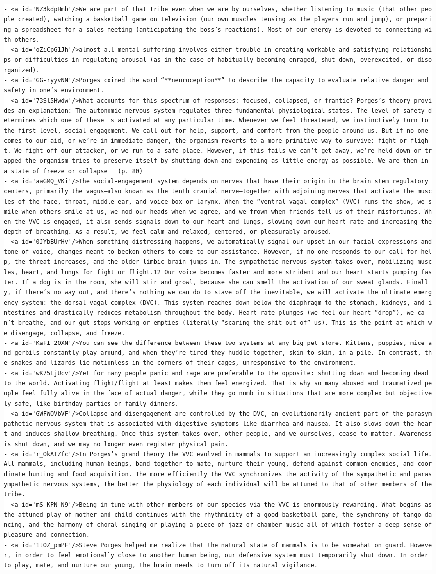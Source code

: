     - <a id='NZ3kdpHmb'/>We are part of that tribe even when we are by ourselves, whether listening to music (that other people created), watching a basketball game on television (our own muscles tensing as the players run and jump), or preparing a spreadsheet for a sales meeting (anticipating the boss’s reactions). Most of our energy is devoted to connecting with others.
    - <a id='oZiCpG1Jh'/>almost all mental suffering involves either trouble in creating workable and satisfying relationships or difficulties in regulating arousal (as in the case of habitually becoming enraged, shut down, overexcited, or disorganized).
    - <a id='GG-ryyvNN'/>Porges coined the word “**neuroception**” to describe the capacity to evaluate relative danger and safety in one’s environment.
    - <a id='73Sl5Hwdw'/>What accounts for this spectrum of responses: focused, collapsed, or frantic? Porges’s theory provides an explanation: The autonomic nervous system regulates three fundamental physiological states. The level of safety determines which one of these is activated at any particular time. Whenever we feel threatened, we instinctively turn to the first level, social engagement. We call out for help, support, and comfort from the people around us. But if no one comes to our aid, or we’re in immediate danger, the organism reverts to a more primitive way to survive: fight or flight. We fight off our attacker, or we run to a safe place. However, if this fails—we can’t get away, we’re held down or trapped—the organism tries to preserve itself by shutting down and expending as little energy as possible. We are then in a state of freeze or collapse.  (p. 80)
    - <a id='aaGMQ_VKi'/>The social-engagement system depends on nerves that have their origin in the brain stem regulatory centers, primarily the vagus—also known as the tenth cranial nerve—together with adjoining nerves that activate the muscles of the face, throat, middle ear, and voice box or larynx. When the “ventral vagal complex” (VVC) runs the show, we smile when others smile at us, we nod our heads when we agree, and we frown when friends tell us of their misfortunes. When the VVC is engaged, it also sends signals down to our heart and lungs, slowing down our heart rate and increasing the depth of breathing. As a result, we feel calm and relaxed, centered, or pleasurably aroused.
    - <a id='0JYbBUrHv'/>When something distressing happens, we automatically signal our upset in our facial expressions and tone of voice, changes meant to beckon others to come to our assistance. However, if no one responds to our call for help, the threat increases, and the older limbic brain jumps in. The sympathetic nervous system takes over, mobilizing muscles, heart, and lungs for fight or flight.12 Our voice becomes faster and more strident and our heart starts pumping faster. If a dog is in the room, she will stir and growl, because she can smell the activation of our sweat glands. Finally, if there’s no way out, and there’s nothing we can do to stave off the inevitable, we will activate the ultimate emergency system: the dorsal vagal complex (DVC). This system reaches down below the diaphragm to the stomach, kidneys, and intestines and drastically reduces metabolism throughout the body. Heart rate plunges (we feel our heart “drop”), we can’t breathe, and our gut stops working or empties (literally “scaring the shit out of” us). This is the point at which we disengage, collapse, and freeze.
    - <a id='KaFI_2QXN'/>You can see the difference between these two systems at any big pet store. Kittens, puppies, mice and gerbils constantly play around, and when they’re tired they huddle together, skin to skin, in a pile. In contrast, the snakes and lizards lie motionless in the corners of their cages, unresponsive to the environment.
    - <a id='wK75LjUcv'/>Yet for many people panic and rage are preferable to the opposite: shutting down and becoming dead to the world. Activating flight/flight at least makes them feel energized. That is why so many abused and traumatized people feel fully alive in the face of actual danger, while they go numb in situations that are more complex but objectively safe, like birthday parties or family dinners.
    - <a id='GWFWOVbVF'/>Collapse and disengagement are controlled by the DVC, an evolutionarily ancient part of the parasympathetic nervous system that is associated with digestive symptoms like diarrhea and nausea. It also slows down the heart and induces shallow breathing. Once this system takes over, other people, and we ourselves, cease to matter. Awareness is shut down, and we may no longer even register physical pain.
    - <a id='r_OkAIZfc'/>In Porges’s grand theory the VVC evolved in mammals to support an increasingly complex social life. All mammals, including human beings, band together to mate, nurture their young, defend against common enemies, and coordinate hunting and food acquisition. The more efficiently the VVC synchronizes the activity of the sympathetic and parasympathetic nervous systems, the better the physiology of each individual will be attuned to that of other members of the tribe.
    - <a id='mS-KPN_N9'/>Being in tune with other members of our species via the VVC is enormously rewarding. What begins as the attuned play of mother and child continues with the rhythmicity of a good basketball game, the synchrony of tango dancing, and the harmony of choral singing or playing a piece of jazz or chamber music—all of which foster a deep sense of pleasure and connection.
    - <a id='1tOZ_pmPF'/>Steve Porges helped me realize that the natural state of mammals is to be somewhat on guard. However, in order to feel emotionally close to another human being, our defensive system must temporarily shut down. In order to play, mate, and nurture our young, the brain needs to turn off its natural vigilance.